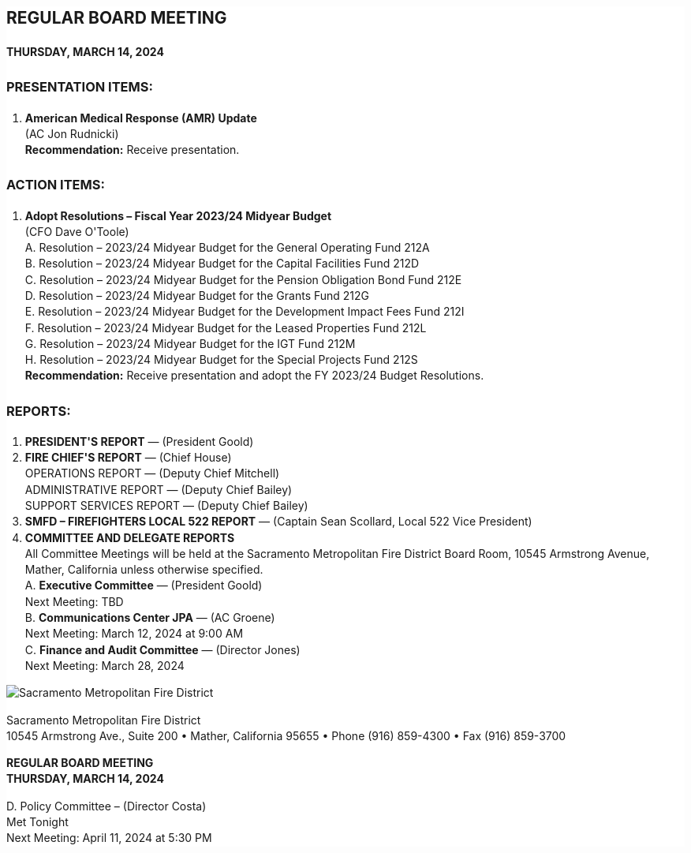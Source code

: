 ## REGULAR BOARD MEETING
**THURSDAY, MARCH 14, 2024**

### PRESENTATION ITEMS:
1. **American Medical Response (AMR) Update**  
   (AC Jon Rudnicki)  
   **Recommendation:** Receive presentation.

### ACTION ITEMS:
1. **Adopt Resolutions – Fiscal Year 2023/24 Midyear Budget**  
   (CFO Dave O'Toole)  
   A. Resolution – 2023/24 Midyear Budget for the General Operating Fund 212A  
   B. Resolution – 2023/24 Midyear Budget for the Capital Facilities Fund 212D  
   C. Resolution – 2023/24 Midyear Budget for the Pension Obligation Bond Fund 212E  
   D. Resolution – 2023/24 Midyear Budget for the Grants Fund 212G  
   E. Resolution – 2023/24 Midyear Budget for the Development Impact Fees Fund 212I  
   F. Resolution – 2023/24 Midyear Budget for the Leased Properties Fund 212L  
   G. Resolution – 2023/24 Midyear Budget for the IGT Fund 212M  
   H. Resolution – 2023/24 Midyear Budget for the Special Projects Fund 212S  
   **Recommendation:** Receive presentation and adopt the FY 2023/24 Budget Resolutions.

### REPORTS:
1. **PRESIDENT'S REPORT** — (President Goold)
2. **FIRE CHIEF'S REPORT** — (Chief House)  
   OPERATIONS REPORT — (Deputy Chief Mitchell)  
   ADMINISTRATIVE REPORT — (Deputy Chief Bailey)  
   SUPPORT SERVICES REPORT — (Deputy Chief Bailey)
3. **SMFD – FIREFIGHTERS LOCAL 522 REPORT** — (Captain Sean Scollard, Local 522 Vice President)
4. **COMMITTEE AND DELEGATE REPORTS**  
   All Committee Meetings will be held at the Sacramento Metropolitan Fire District Board Room, 10545 Armstrong Avenue, Mather, California unless otherwise specified.  
   A. **Executive Committee** — (President Goold)  
      Next Meeting: TBD  
   B. **Communications Center JPA** — (AC Groene)  
      Next Meeting: March 12, 2024 at 9:00 AM  
   C. **Finance and Audit Committee** — (Director Jones)  
      Next Meeting: March 28, 2024

![Sacramento Metropolitan Fire District](https://via.placeholder.com/768x993.png?text=Sacramento+Metropolitan+Fire+District)

Sacramento Metropolitan Fire District  
10545 Armstrong Ave., Suite 200 • Mather, California 95655 • Phone (916) 859-4300 • Fax (916) 859-3700  

**REGULAR BOARD MEETING**  
**THURSDAY, MARCH 14, 2024**  

D. Policy Committee – (Director Costa)  
Met Tonight  
Next Meeting: April 11, 2024 at 5:30 PM  
